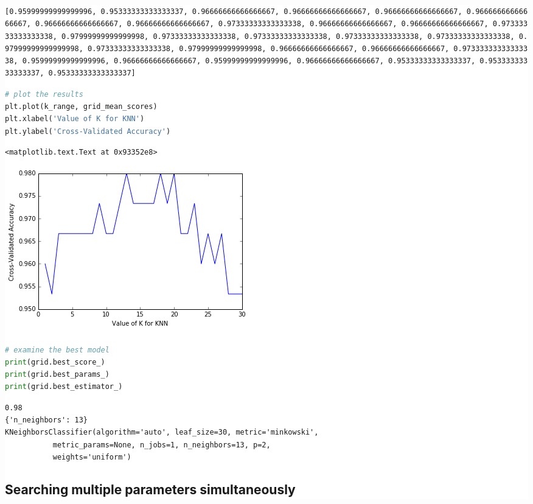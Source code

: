     [0.95999999999999996, 0.95333333333333337, 0.96666666666666667, 0.96666666666666667, 0.96666666666666667, 0.96666666666666667, 0.96666666666666667, 0.96666666666666667, 0.97333333333333338, 0.96666666666666667, 0.96666666666666667, 0.97333333333333338, 0.97999999999999998, 0.97333333333333338, 0.97333333333333338, 0.97333333333333338, 0.97333333333333338, 0.97999999999999998, 0.97333333333333338, 0.97999999999999998, 0.96666666666666667, 0.96666666666666667, 0.97333333333333338, 0.95999999999999996, 0.96666666666666667, 0.95999999999999996, 0.96666666666666667, 0.95333333333333337, 0.95333333333333337, 0.95333333333333337]



```python
# plot the results
plt.plot(k_range, grid_mean_scores)
plt.xlabel('Value of K for KNN')
plt.ylabel('Cross-Validated Accuracy')
```




    <matplotlib.text.Text at 0x93352e8>




![png](08_grid_search_files/08_grid_search_23_1.png)



```python
# examine the best model
print(grid.best_score_)
print(grid.best_params_)
print(grid.best_estimator_)
```

    0.98
    {'n_neighbors': 13}
    KNeighborsClassifier(algorithm='auto', leaf_size=30, metric='minkowski',
               metric_params=None, n_jobs=1, n_neighbors=13, p=2,
               weights='uniform')


## Searching multiple parameters simultaneously
